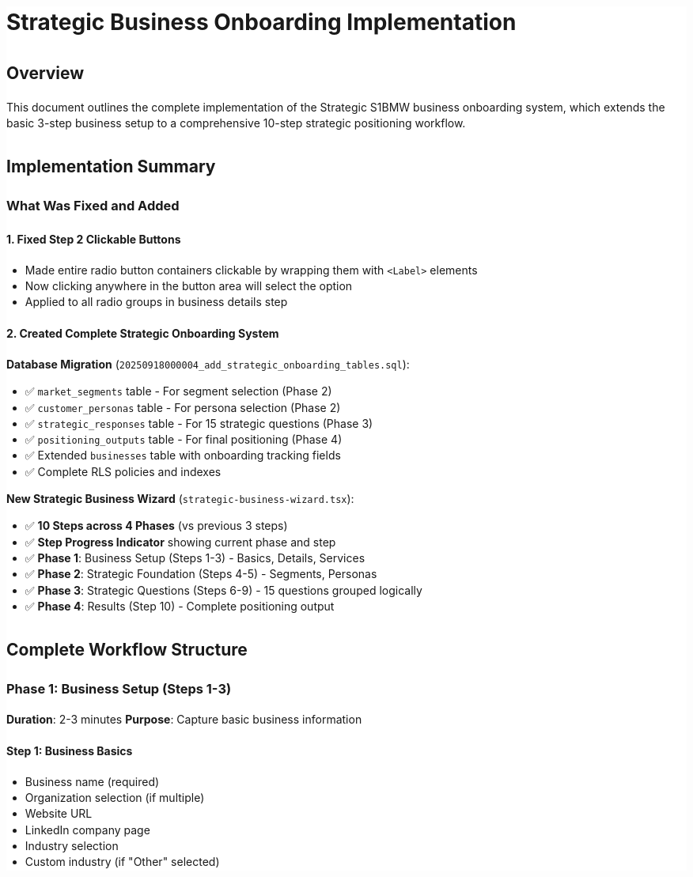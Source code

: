 # Strategic Business Onboarding Implementation

## Overview

This document outlines the complete implementation of the Strategic S1BMW business onboarding system, which extends the basic 3-step business setup to a comprehensive 10-step strategic positioning workflow.

## Implementation Summary

### What Was Fixed and Added

#### 1. **Fixed Step 2 Clickable Buttons**

- Made entire radio button containers clickable by wrapping them with `<Label>` elements
- Now clicking anywhere in the button area will select the option
- Applied to all radio groups in business details step

#### 2. **Created Complete Strategic Onboarding System**

**Database Migration** (`20250918000004_add_strategic_onboarding_tables.sql`):

- ✅ `market_segments` table - For segment selection (Phase 2)
- ✅ `customer_personas` table - For persona selection (Phase 2)
- ✅ `strategic_responses` table - For 15 strategic questions (Phase 3)
- ✅ `positioning_outputs` table - For final positioning (Phase 4)
- ✅ Extended `businesses` table with onboarding tracking fields
- ✅ Complete RLS policies and indexes

**New Strategic Business Wizard** (`strategic-business-wizard.tsx`):

- ✅ **10 Steps across 4 Phases** (vs previous 3 steps)
- ✅ **Step Progress Indicator** showing current phase and step
- ✅ **Phase 1**: Business Setup (Steps 1-3) - Basics, Details, Services
- ✅ **Phase 2**: Strategic Foundation (Steps 4-5) - Segments, Personas
- ✅ **Phase 3**: Strategic Questions (Steps 6-9) - 15 questions grouped logically
- ✅ **Phase 4**: Results (Step 10) - Complete positioning output

## Complete Workflow Structure

### Phase 1: Business Setup (Steps 1-3)

**Duration**: 2-3 minutes
**Purpose**: Capture basic business information

#### Step 1: Business Basics

- Business name (required)
- Organization selection (if multiple)
- Website URL
- LinkedIn company page
- Industry selection
- Custom industry (if "Other" selected)
